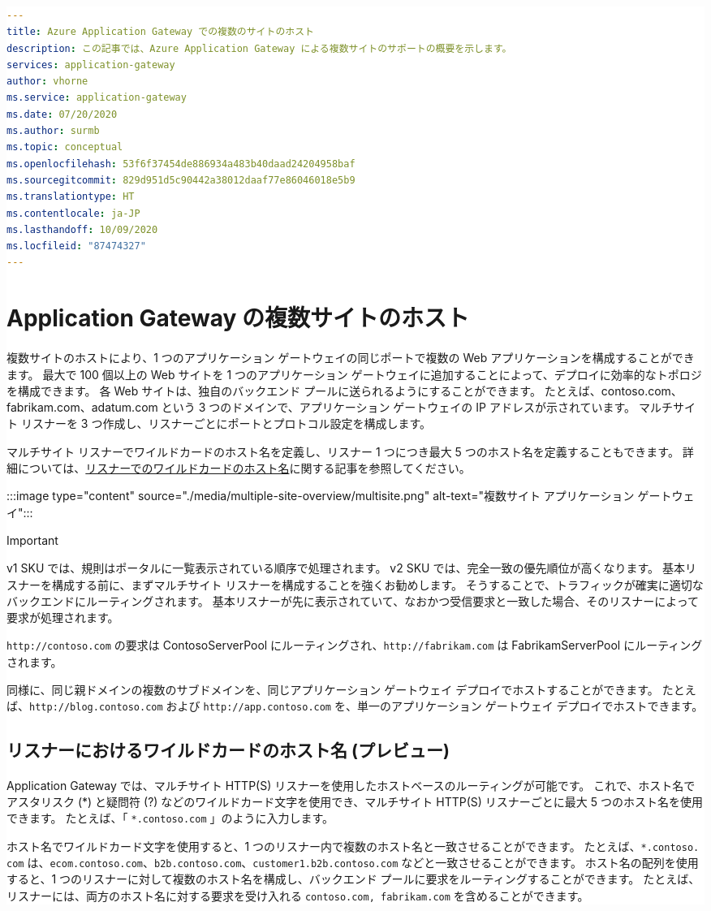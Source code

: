 ```yaml
---
title: Azure Application Gateway での複数のサイトのホスト
description: この記事では、Azure Application Gateway による複数サイトのサポートの概要を示します。
services: application-gateway
author: vhorne
ms.service: application-gateway
ms.date: 07/20/2020
ms.author: surmb
ms.topic: conceptual
ms.openlocfilehash: 53f6f37454de886934a483b40daad24204958baf
ms.sourcegitcommit: 829d951d5c90442a38012daaf77e86046018e5b9
ms.translationtype: HT
ms.contentlocale: ja-JP
ms.lasthandoff: 10/09/2020
ms.locfileid: "87474327"
---
```

# <a name="application-gateway-multiple-site-hosting"></a>Application Gateway の複数サイトのホスト

複数サイトのホストにより、1 つのアプリケーション ゲートウェイの同じポートで複数の Web アプリケーションを構成することができます。 最大で 100 個以上の Web サイトを 1 つのアプリケーション ゲートウェイに追加することによって、デプロイに効率的なトポロジを構成できます。 各 Web サイトは、独自のバックエンド プールに送られるようにすることができます。 たとえば、contoso.com、fabrikam.com、adatum.com という 3 つのドメインで、アプリケーション ゲートウェイの IP アドレスが示されています。 マルチサイト リスナーを 3 つ作成し、リスナーごとにポートとプロトコル設定を構成します。 

マルチサイト リスナーでワイルドカードのホスト名を定義し、リスナー 1 つにつき最大 5 つのホスト名を定義することもできます。 詳細については、[リスナーでのワイルドカードのホスト名](#wildcard-host-names-in-listener-preview)に関する記事を参照してください。

:::image type="content" source="./media/multiple-site-overview/multisite.png" alt-text="複数サイト アプリケーション ゲートウェイ":::

> [!IMPORTANT]
> v1 SKU では、規則はポータルに一覧表示されている順序で処理されます。 v2 SKU では、完全一致の優先順位が高くなります。 基本リスナーを構成する前に、まずマルチサイト リスナーを構成することを強くお勧めします。  そうすることで、トラフィックが確実に適切なバックエンドにルーティングされます。 基本リスナーが先に表示されていて、なおかつ受信要求と一致した場合、そのリスナーによって要求が処理されます。

`http://contoso.com` の要求は ContosoServerPool にルーティングされ、`http://fabrikam.com` は FabrikamServerPool にルーティングされます。

同様に、同じ親ドメインの複数のサブドメインを、同じアプリケーション ゲートウェイ デプロイでホストすることができます。 たとえば、`http://blog.contoso.com` および `http://app.contoso.com` を、単一のアプリケーション ゲートウェイ デプロイでホストできます。

## <a name="wildcard-host-names-in-listener-preview"></a>リスナーにおけるワイルドカードのホスト名 (プレビュー)

Application Gateway では、マルチサイト HTTP(S) リスナーを使用したホストベースのルーティングが可能です。 これで、ホスト名でアスタリスク (*) と疑問符 (?) などのワイルドカード文字を使用でき、マルチサイト HTTP(S) リスナーごとに最大 5 つのホスト名を使用できます。 たとえば、「 `*.contoso.com` 」のように入力します。

ホスト名でワイルドカード文字を使用すると、1 つのリスナー内で複数のホスト名と一致させることができます。 たとえば、`*.contoso.com` は、`ecom.contoso.com`、`b2b.contoso.com`、`customer1.b2b.contoso.com` などと一致させることができます。 ホスト名の配列を使用すると、1 つのリスナーに対して複数のホスト名を構成し、バックエンド プールに要求をルーティングすることができます。 たとえば、リスナーには、両方のホスト名に対する要求を受け入れる `contoso.com, fabrikam.com` を含めることができます。
